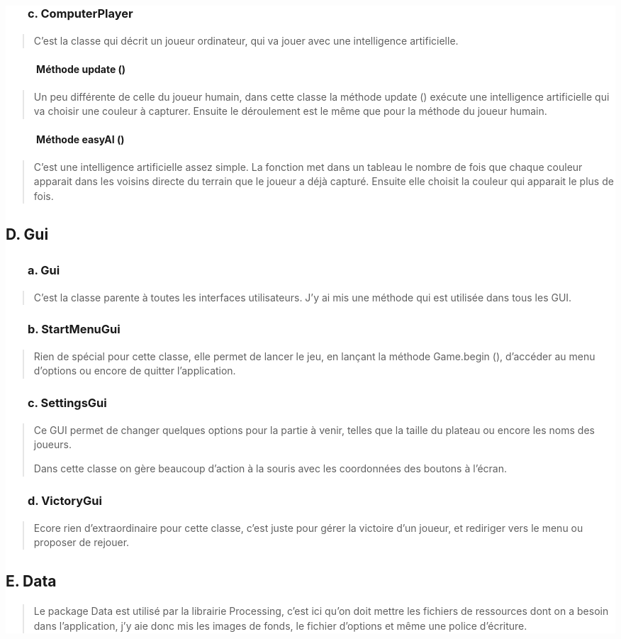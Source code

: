 ### &nbsp;&nbsp;&nbsp;&nbsp;&nbsp;&nbsp;&nbsp;   c.  ComputerPlayer

> C’est la classe qui décrit un joueur ordinateur, qui va jouer avec une intelligence artificielle.

#### &nbsp;&nbsp;&nbsp;&nbsp;&nbsp;&nbsp;&nbsp;&nbsp;&nbsp;&nbsp;&nbsp;&nbsp;   Méthode update ()

> Un peu différente de celle du joueur humain, dans cette classe la méthode update () exécute une intelligence artificielle qui va choisir une couleur à capturer. Ensuite le déroulement est le même que pour la méthode du joueur humain.

#### &nbsp;&nbsp;&nbsp;&nbsp;&nbsp;&nbsp;&nbsp;&nbsp;&nbsp;&nbsp;&nbsp;&nbsp;   Méthode easyAI ()

> C’est une intelligence artificielle assez simple. La fonction met dans un tableau le nombre de fois que chaque couleur apparait dans les voisins directe du terrain que le joueur a déjà capturé. Ensuite elle choisit la couleur qui apparait le plus de fois.

## D.  Gui

### &nbsp;&nbsp;&nbsp;&nbsp;&nbsp;&nbsp;&nbsp;   a.  Gui

> C’est la classe parente à toutes les interfaces utilisateurs. J’y ai mis une méthode qui est utilisée dans tous les GUI.

### &nbsp;&nbsp;&nbsp;&nbsp;&nbsp;&nbsp;&nbsp;   b.  StartMenuGui

> Rien de spécial pour cette classe, elle permet de lancer le jeu, en lançant la méthode Game.begin (), d’accéder au menu d’options ou encore de quitter l’application.

### &nbsp;&nbsp;&nbsp;&nbsp;&nbsp;&nbsp;&nbsp;   c.  SettingsGui

> Ce GUI permet de changer quelques options pour la partie à venir, telles que la taille du plateau ou encore les noms des joueurs.
>
> Dans cette classe on gère beaucoup d’action à la souris avec les coordonnées des boutons à l’écran.

### &nbsp;&nbsp;&nbsp;&nbsp;&nbsp;&nbsp;&nbsp;   d.  VictoryGui

> Ecore rien d’extraordinaire pour cette classe, c’est juste pour gérer la victoire d’un joueur, et rediriger vers le menu ou proposer de rejouer.

## E.  Data

> Le package Data est utilisé par la librairie Processing, c’est ici qu’on doit mettre les fichiers de ressources dont on a besoin dans l’application, j’y aie donc mis les images de fonds, le fichier d’options et même une police d’écriture.
